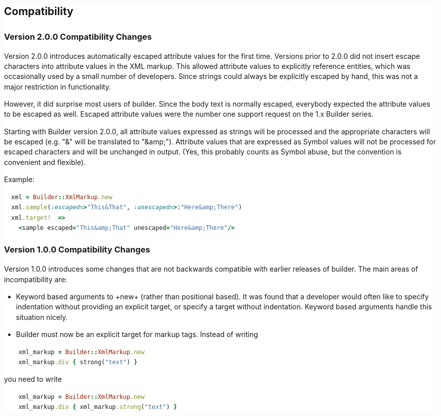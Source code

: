 ## Compatibility

### Version 2.0.0 Compatibility Changes

Version 2.0.0 introduces automatically escaped attribute values for
the first time.  Versions prior to 2.0.0 did not insert escape
characters into attribute values in the XML markup.  This allowed
attribute values to explicitly reference entities, which was
occasionally used by a small number of developers.  Since strings
could always be explicitly escaped by hand, this was not a major
restriction in functionality.

However, it did surprise most users of builder.  Since the body text is
normally escaped, everybody expected the attribute values to be
escaped as well.  Escaped attribute values were the number one support
request on the 1.x Builder series.

Starting with Builder version 2.0.0, all attribute values expressed as
strings will be processed and the appropriate characters will be
escaped (e.g. "&" will be translated to "&amp;amp;").  Attribute values
that are expressed as Symbol values will not be processed for escaped
characters and will be unchanged in output. (Yes, this probably counts
as Symbol abuse, but the convention is convenient and flexible).

Example:

```ruby
  xml = Builder::XmlMarkup.new
  xml.sample(:escaped=>"This&That", :unescaped=>:"Here&amp;There")
  xml.target!  =>
    <sample escaped="This&amp;That" unescaped="Here&amp;There"/>
```

### Version 1.0.0 Compatibility Changes

Version 1.0.0 introduces some changes that are not backwards
compatible with earlier releases of builder.  The main areas of
incompatibility are:

* Keyword based arguments to +new+ (rather than positional based).  It
  was found that a developer would often like to specify indentation
  without providing an explicit target, or specify a target without
  indentation.  Keyword based arguments handle this situation nicely.

* Builder must now be an explicit target for markup tags.  Instead of
  writing

```ruby
    xml_markup = Builder::XmlMarkup.new
    xml_markup.div { strong("text") }
```

  you need to write

```ruby
    xml_markup = Builder::XmlMarkup.new
    xml_markup.div { xml_markup.strong("text") }
```
